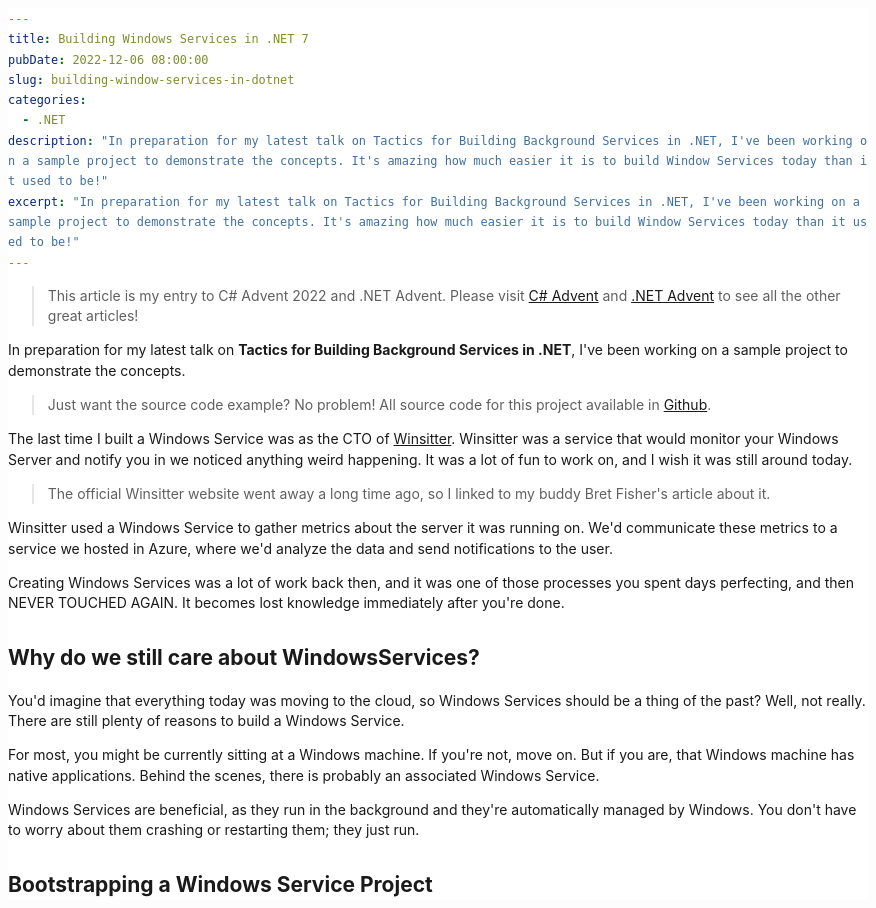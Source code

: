 ```yaml
---
title: Building Windows Services in .NET 7
pubDate: 2022-12-06 08:00:00
slug: building-window-services-in-dotnet
categories:
  - .NET
description: "In preparation for my latest talk on Tactics for Building Background Services in .NET, I've been working on a sample project to demonstrate the concepts. It's amazing how much easier it is to build Window Services today than it used to be!"
excerpt: "In preparation for my latest talk on Tactics for Building Background Services in .NET, I've been working on a sample project to demonstrate the concepts. It's amazing how much easier it is to build Window Services today than it used to be!"
---
```


> This article is my entry to C# Advent 2022 and .NET Advent. Please visit [C# Advent](https://www.csadvent.christmas/) and [.NET Advent](https://dotnet.christmas) to see all the other great articles!

In preparation for my latest talk on **Tactics for Building Background Services in .NET**, I've been working on a sample project to demonstrate the concepts.

> Just want the source code example? No problem! All source code for this project available in [Github](https://github.com/1kevgriff/WindowsServiceDotNetExample).

The last time I built a Windows Service was as the CTO of [Winsitter](https://www.bretfisher.com/winsitter/). Winsitter was a service that would monitor your Windows Server and notify you in we noticed anything weird happening. It was a lot of fun to work on, and I wish it was still around today.

> The official Winsitter website went away a long time ago, so I linked to my buddy Bret Fisher's article about it.

Winsitter used a Windows Service to gather metrics about the server it was running on. We'd communicate these metrics to a service we hosted in Azure, where we'd analyze the data and send notifications to the user.

Creating Windows Services was a lot of work back then, and it was one of those processes you spent days perfecting, and then NEVER TOUCHED AGAIN. It becomes lost knowledge immediately after you're done.

## Why do we still care about WindowsServices?

You'd imagine that everything today was moving to the cloud, so Windows Services should be a thing of the past? Well, not really. There are still plenty of reasons to build a Windows Service.

For most, you might be currently sitting at a Windows machine. If you're not, move on. But if you are, that Windows machine has native applications. Behind the scenes, there is probably an associated Windows Service.

Windows Services are beneficial, as they run in the background and they're automatically managed by Windows. You don't have to worry about them crashing or restarting them; they just run.

## Bootstrapping a Windows Service Project
